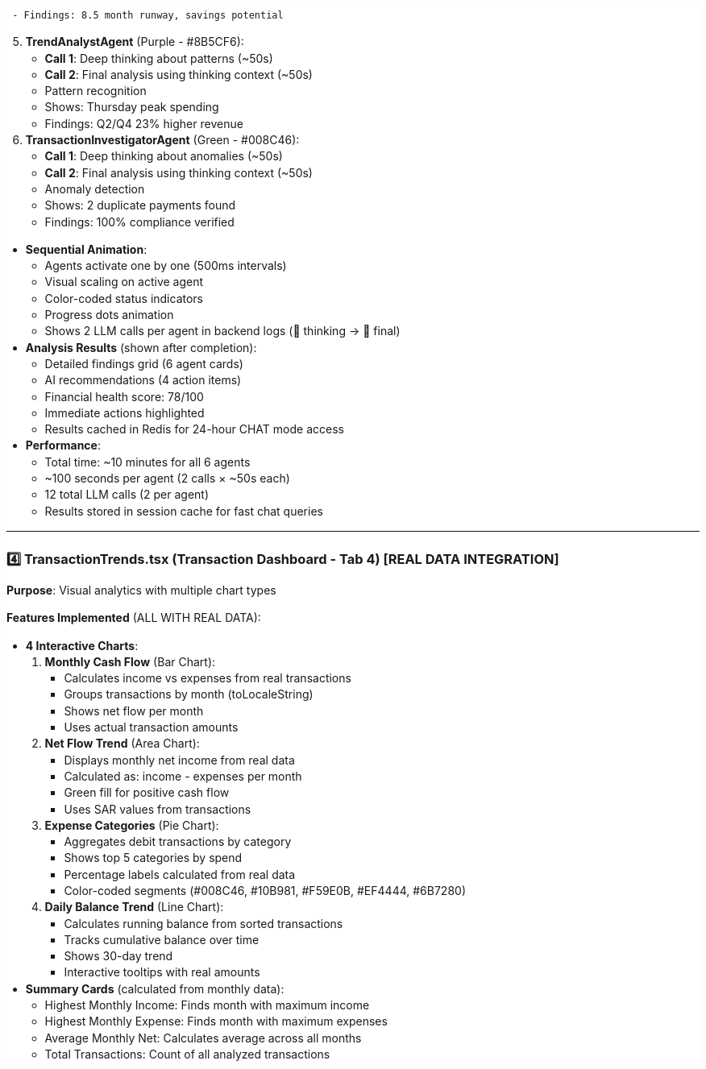      - Findings: 8.5 month runway, savings potential
  5. **TrendAnalystAgent** (Purple - #8B5CF6):
     - **Call 1**: Deep thinking about patterns (~50s)
     - **Call 2**: Final analysis using thinking context (~50s)
     - Pattern recognition
     - Shows: Thursday peak spending
     - Findings: Q2/Q4 23% higher revenue
  6. **TransactionInvestigatorAgent** (Green - #008C46):
     - **Call 1**: Deep thinking about anomalies (~50s)
     - **Call 2**: Final analysis using thinking context (~50s)
     - Anomaly detection
     - Shows: 2 duplicate payments found
     - Findings: 100% compliance verified
- **Sequential Animation**:
  - Agents activate one by one (500ms intervals)
  - Visual scaling on active agent
  - Color-coded status indicators
  - Progress dots animation
  - Shows 2 LLM calls per agent in backend logs (🧠 thinking → 🚀 final)
- **Analysis Results** (shown after completion):
  - Detailed findings grid (6 agent cards)
  - AI recommendations (4 action items)
  - Financial health score: 78/100
  - Immediate actions highlighted
  - Results cached in Redis for 24-hour CHAT mode access
- **Performance**:
  - Total time: ~10 minutes for all 6 agents
  - ~100 seconds per agent (2 calls × ~50s each)
  - 12 total LLM calls (2 per agent)
  - Results stored in session cache for fast chat queries

---

### 4️⃣ **TransactionTrends.tsx** (Transaction Dashboard - Tab 4) [REAL DATA INTEGRATION]
**Purpose**: Visual analytics with multiple chart types

**Features Implemented** (ALL WITH REAL DATA):
- **4 Interactive Charts**:
  1. **Monthly Cash Flow** (Bar Chart):
     - Calculates income vs expenses from real transactions
     - Groups transactions by month (toLocaleString)
     - Shows net flow per month
     - Uses actual transaction amounts
  2. **Net Flow Trend** (Area Chart):
     - Displays monthly net income from real data
     - Calculated as: income - expenses per month
     - Green fill for positive cash flow
     - Uses SAR values from transactions
  3. **Expense Categories** (Pie Chart):
     - Aggregates debit transactions by category
     - Shows top 5 categories by spend
     - Percentage labels calculated from real data
     - Color-coded segments (#008C46, #10B981, #F59E0B, #EF4444, #6B7280)
  4. **Daily Balance Trend** (Line Chart):
     - Calculates running balance from sorted transactions
     - Tracks cumulative balance over time
     - Shows 30-day trend
     - Interactive tooltips with real amounts
- **Summary Cards** (calculated from monthly data):
  - Highest Monthly Income: Finds month with maximum income
  - Highest Monthly Expense: Finds month with maximum expenses
  - Average Monthly Net: Calculates average across all months
  - Total Transactions: Count of all analyzed transactions